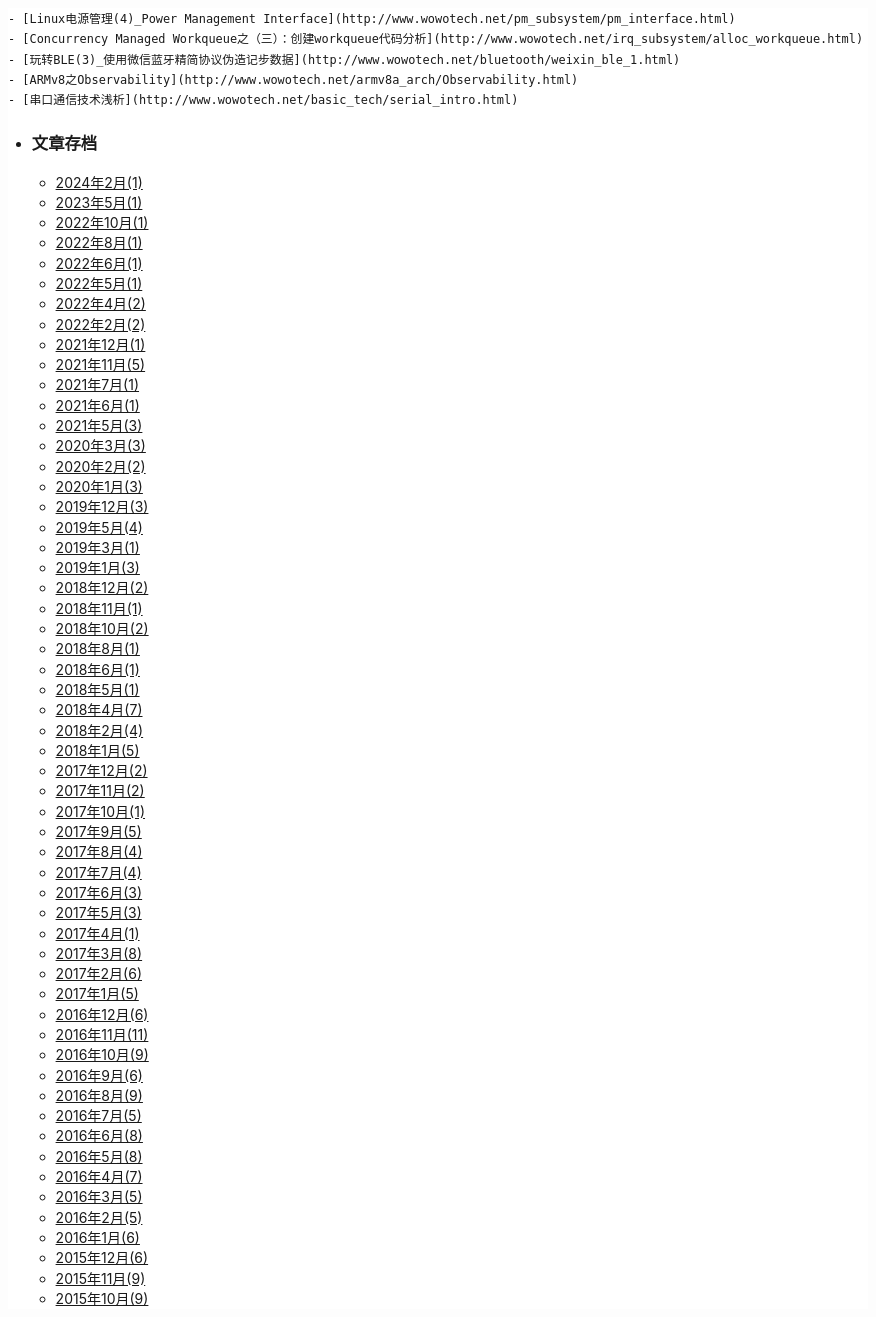     - [Linux电源管理(4)_Power Management Interface](http://www.wowotech.net/pm_subsystem/pm_interface.html)
    - [Concurrency Managed Workqueue之（三）：创建workqueue代码分析](http://www.wowotech.net/irq_subsystem/alloc_workqueue.html)
    - [玩转BLE(3)_使用微信蓝牙精简协议伪造记步数据](http://www.wowotech.net/bluetooth/weixin_ble_1.html)
    - [ARMv8之Observability](http://www.wowotech.net/armv8a_arch/Observability.html)
    - [串口通信技术浅析](http://www.wowotech.net/basic_tech/serial_intro.html)
- ### 文章存档
    
    - [2024年2月(1)](http://www.wowotech.net/record/202402)
    - [2023年5月(1)](http://www.wowotech.net/record/202305)
    - [2022年10月(1)](http://www.wowotech.net/record/202210)
    - [2022年8月(1)](http://www.wowotech.net/record/202208)
    - [2022年6月(1)](http://www.wowotech.net/record/202206)
    - [2022年5月(1)](http://www.wowotech.net/record/202205)
    - [2022年4月(2)](http://www.wowotech.net/record/202204)
    - [2022年2月(2)](http://www.wowotech.net/record/202202)
    - [2021年12月(1)](http://www.wowotech.net/record/202112)
    - [2021年11月(5)](http://www.wowotech.net/record/202111)
    - [2021年7月(1)](http://www.wowotech.net/record/202107)
    - [2021年6月(1)](http://www.wowotech.net/record/202106)
    - [2021年5月(3)](http://www.wowotech.net/record/202105)
    - [2020年3月(3)](http://www.wowotech.net/record/202003)
    - [2020年2月(2)](http://www.wowotech.net/record/202002)
    - [2020年1月(3)](http://www.wowotech.net/record/202001)
    - [2019年12月(3)](http://www.wowotech.net/record/201912)
    - [2019年5月(4)](http://www.wowotech.net/record/201905)
    - [2019年3月(1)](http://www.wowotech.net/record/201903)
    - [2019年1月(3)](http://www.wowotech.net/record/201901)
    - [2018年12月(2)](http://www.wowotech.net/record/201812)
    - [2018年11月(1)](http://www.wowotech.net/record/201811)
    - [2018年10月(2)](http://www.wowotech.net/record/201810)
    - [2018年8月(1)](http://www.wowotech.net/record/201808)
    - [2018年6月(1)](http://www.wowotech.net/record/201806)
    - [2018年5月(1)](http://www.wowotech.net/record/201805)
    - [2018年4月(7)](http://www.wowotech.net/record/201804)
    - [2018年2月(4)](http://www.wowotech.net/record/201802)
    - [2018年1月(5)](http://www.wowotech.net/record/201801)
    - [2017年12月(2)](http://www.wowotech.net/record/201712)
    - [2017年11月(2)](http://www.wowotech.net/record/201711)
    - [2017年10月(1)](http://www.wowotech.net/record/201710)
    - [2017年9月(5)](http://www.wowotech.net/record/201709)
    - [2017年8月(4)](http://www.wowotech.net/record/201708)
    - [2017年7月(4)](http://www.wowotech.net/record/201707)
    - [2017年6月(3)](http://www.wowotech.net/record/201706)
    - [2017年5月(3)](http://www.wowotech.net/record/201705)
    - [2017年4月(1)](http://www.wowotech.net/record/201704)
    - [2017年3月(8)](http://www.wowotech.net/record/201703)
    - [2017年2月(6)](http://www.wowotech.net/record/201702)
    - [2017年1月(5)](http://www.wowotech.net/record/201701)
    - [2016年12月(6)](http://www.wowotech.net/record/201612)
    - [2016年11月(11)](http://www.wowotech.net/record/201611)
    - [2016年10月(9)](http://www.wowotech.net/record/201610)
    - [2016年9月(6)](http://www.wowotech.net/record/201609)
    - [2016年8月(9)](http://www.wowotech.net/record/201608)
    - [2016年7月(5)](http://www.wowotech.net/record/201607)
    - [2016年6月(8)](http://www.wowotech.net/record/201606)
    - [2016年5月(8)](http://www.wowotech.net/record/201605)
    - [2016年4月(7)](http://www.wowotech.net/record/201604)
    - [2016年3月(5)](http://www.wowotech.net/record/201603)
    - [2016年2月(5)](http://www.wowotech.net/record/201602)
    - [2016年1月(6)](http://www.wowotech.net/record/201601)
    - [2015年12月(6)](http://www.wowotech.net/record/201512)
    - [2015年11月(9)](http://www.wowotech.net/record/201511)
    - [2015年10月(9)](http://www.wowotech.net/record/201510)
